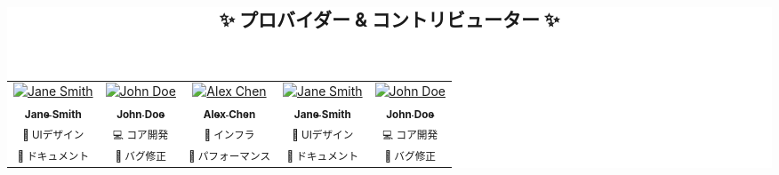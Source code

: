 <div align="center">
  <h2>✨ プロバイダー & コントリビューター ✨</h2>
  <br/>
  <table>
    <!-- Row 1 -->
    <tr>
      <td align="center">
        <a href="https://github.com/contributor1">
          <img src="https://github.com/contributor1.png" width="100px;" alt="Jane Smith"/>
          <br />
          <sub><b>Jane Smith</b></sub>
        </a>
        <br />
        <sub>🎨 UIデザイン</sub>
        <br />
        <sub>📝 ドキュメント</sub>
      </td>
      <td align="center">
        <a href="https://github.com/contributor2">
          <img src="https://github.com/contributor2.png" width="100px;" alt="John Doe"/>
          <br />
          <sub><b>John Doe</b></sub>
        </a>
        <br />
        <sub>💻 コア開発</sub>
        <br />
        <sub>🐛 バグ修正</sub>
      </td>
      <td align="center">
        <a href="https://github.com/contributor3">
          <img src="https://github.com/contributor3.png" width="100px;" alt="Alex Chen"/>
          <br />
          <sub><b>Alex Chen</b></sub>
        </a>
        <br />
        <sub>🔧 インフラ</sub>
        <br />
        <sub>🚀 パフォーマンス</sub>
      </td>
      <td align="center">
        <a href="https://github.com/contributor1">
          <img src="https://github.com/contributor1.png" width="100px;" alt="Jane Smith"/>
          <br />
          <sub><b>Jane Smith</b></sub>
        </a>
        <br />
        <sub>🎨 UIデザイン</sub>
        <br />
        <sub>📝 ドキュメント</sub>
      </td>
      <td align="center">
        <a href="https://github.com/contributor2">
          <img src="https://github.com/contributor2.png" width="100px;" alt="John Doe"/>
          <br />
          <sub><b>John Doe</b></sub>
        </a>
        <br />
        <sub>💻 コア開発</sub>
        <br />
        <sub>🐛 バグ修正</sub>
      </td>